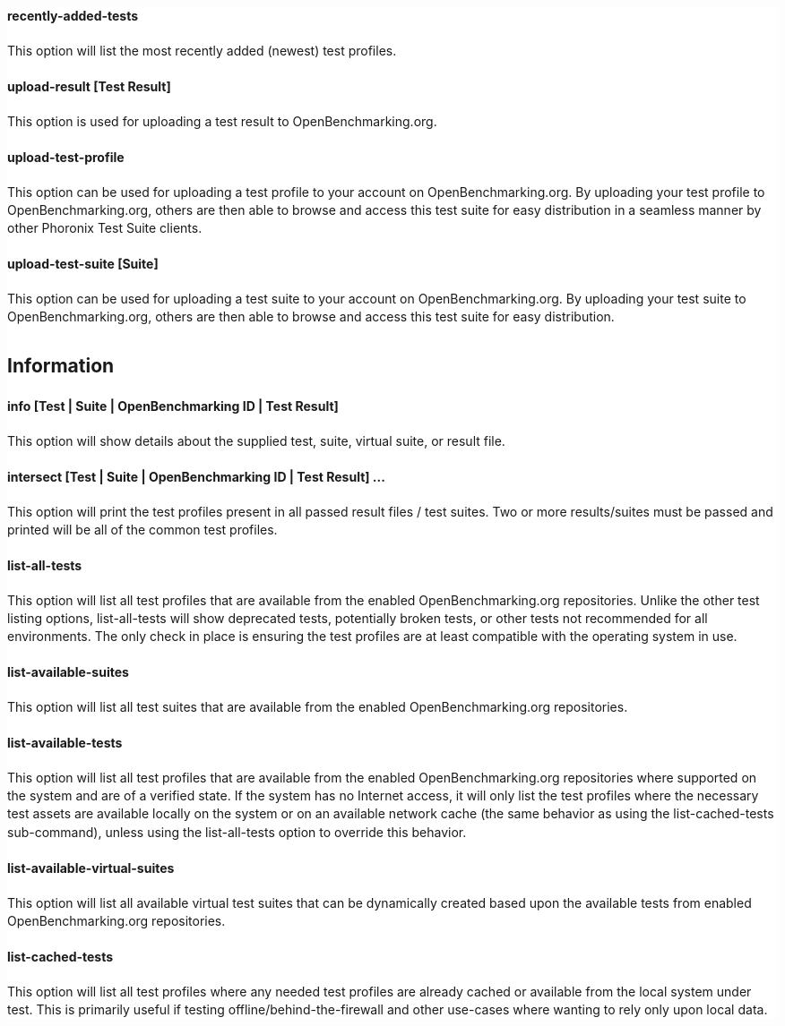 #### recently-added-tests
This option will list the most recently added (newest) test profiles.

#### upload-result  [Test Result]
This option is used for uploading a test result to OpenBenchmarking.org.

#### upload-test-profile
This option can be used for uploading a test profile to your account on OpenBenchmarking.org. By uploading your test profile to OpenBenchmarking.org, others are then able to browse and access this test suite for easy distribution in a seamless manner by other Phoronix Test Suite clients.

#### upload-test-suite  [Suite]
This option can be used for uploading a test suite to your account on OpenBenchmarking.org. By uploading your test suite to OpenBenchmarking.org, others are then able to browse and access this test suite for easy distribution.


## Information
#### info  [Test | Suite | OpenBenchmarking ID | Test Result]
This option will show details about the supplied test, suite, virtual suite, or result file.

#### intersect  [Test | Suite | OpenBenchmarking ID | Test Result]  ...
This option will print the test profiles present in all passed result files / test suites. Two or more results/suites must be passed and printed will be all of the common test profiles.

#### list-all-tests
This option will list all test profiles that are available from the enabled OpenBenchmarking.org repositories. Unlike the other test listing options, list-all-tests will show deprecated tests, potentially broken tests, or other tests not recommended for all environments. The only check in place is ensuring the test profiles are at least compatible with the operating system in use.

#### list-available-suites
This option will list all test suites that are available from the enabled OpenBenchmarking.org repositories.

#### list-available-tests
This option will list all test profiles that are available from the enabled OpenBenchmarking.org repositories where supported on the system and are of a verified state. If the system has no Internet access, it will only list the test profiles where the necessary test assets are available locally on the system or on an available network cache (the same behavior as using the list-cached-tests sub-command), unless using the list-all-tests option to override this behavior.

#### list-available-virtual-suites
This option will list all available virtual test suites that can be dynamically created based upon the available tests from enabled OpenBenchmarking.org repositories.

#### list-cached-tests
This option will list all test profiles where any needed test profiles are already cached or available from the local system under test. This is primarily useful if testing offline/behind-the-firewall and other use-cases where wanting to rely only upon local data.
